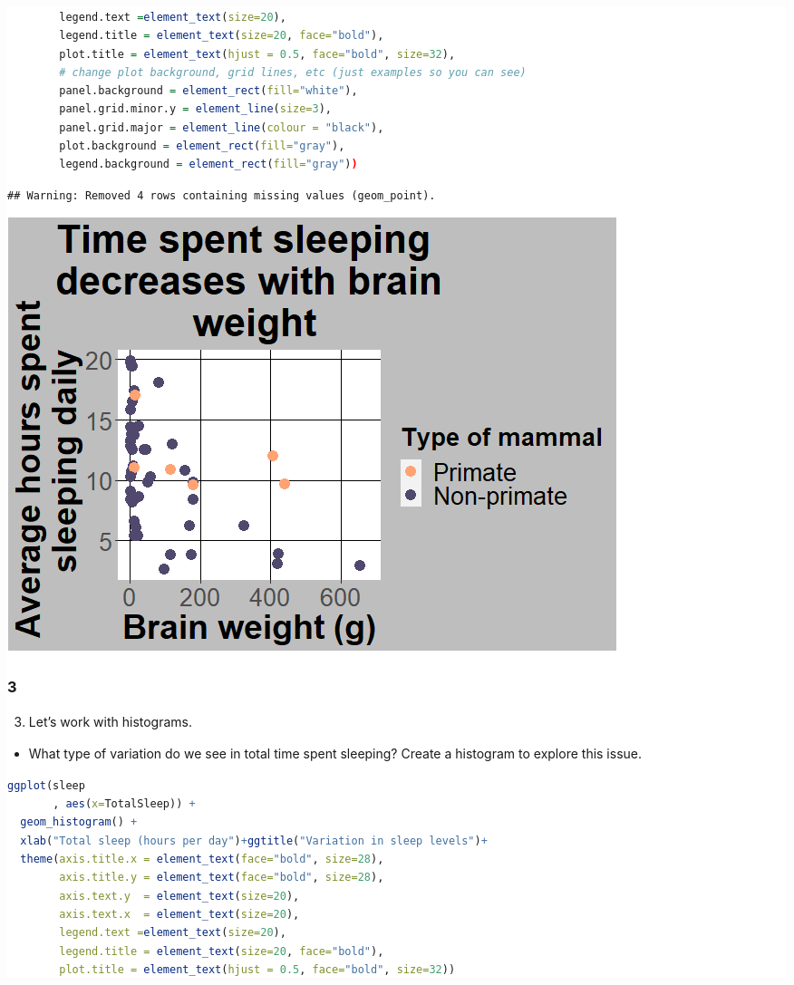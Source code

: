 ```r
        legend.text =element_text(size=20),
        legend.title = element_text(size=20, face="bold"),
        plot.title = element_text(hjust = 0.5, face="bold", size=32),
        # change plot background, grid lines, etc (just examples so you can see)
        panel.background = element_rect(fill="white"),
        panel.grid.minor.y = element_line(size=3),
        panel.grid.major = element_line(colour = "black"),
        plot.background = element_rect(fill="gray"),
        legend.background = element_rect(fill="gray"))
```

```
## Warning: Removed 4 rows containing missing values (geom_point).
```

![](2._Estimates_and_ggplot2_answers_files/figure-html/unnamed-chunk-35-1.png)


### 3

3. Let’s work with histograms.
* What type of variation do we see in total time spent sleeping? Create a 
histogram to explore this issue.


```r
ggplot(sleep
       , aes(x=TotalSleep)) +
  geom_histogram() +
  xlab("Total sleep (hours per day")+ggtitle("Variation in sleep levels")+
  theme(axis.title.x = element_text(face="bold", size=28), 
        axis.title.y = element_text(face="bold", size=28), 
        axis.text.y  = element_text(size=20),
        axis.text.x  = element_text(size=20), 
        legend.text =element_text(size=20),
        legend.title = element_text(size=20, face="bold"),
        plot.title = element_text(hjust = 0.5, face="bold", size=32))
```
